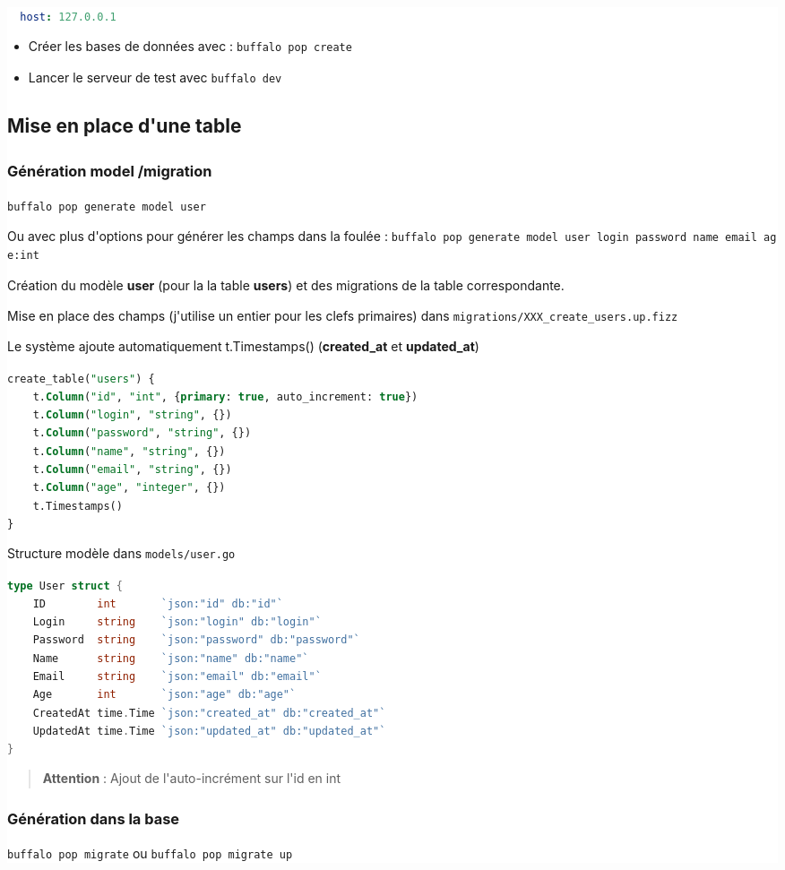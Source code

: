 ~~~yaml
  host: 127.0.0.1
~~~

* Créer les bases de données avec : `buffalo pop create` 

* Lancer le serveur de test avec `buffalo dev`

## Mise en place d'une table

### Génération model /migration

`buffalo pop generate model user` 

Ou avec plus d'options pour générer les champs dans la foulée : `buffalo pop generate model user login password name email age:int`

Création du modèle **user** (pour la la table **users**) et des migrations de la table correspondante. 

Mise en place des champs (j'utilise un entier pour les clefs primaires) dans `migrations/XXX_create_users.up.fizz`

Le système ajoute automatiquement t.Timestamps() (**created_at** et **updated_at**)

~~~sql
create_table("users") {
	t.Column("id", "int", {primary: true, auto_increment: true})
	t.Column("login", "string", {})
	t.Column("password", "string", {})
	t.Column("name", "string", {})
	t.Column("email", "string", {})
	t.Column("age", "integer", {})
	t.Timestamps()
}
~~~

Structure modèle dans `models/user.go`

~~~go
type User struct {
	ID        int       `json:"id" db:"id"`
	Login     string    `json:"login" db:"login"`
	Password  string    `json:"password" db:"password"`
	Name      string    `json:"name" db:"name"`
	Email     string    `json:"email" db:"email"`
	Age       int       `json:"age" db:"age"`
	CreatedAt time.Time `json:"created_at" db:"created_at"`
	UpdatedAt time.Time `json:"updated_at" db:"updated_at"`
}
~~~

> **Attention** : Ajout de l'auto-incrément sur l'id en int

### Génération dans la base

`buffalo pop migrate` ou `buffalo pop migrate up`

